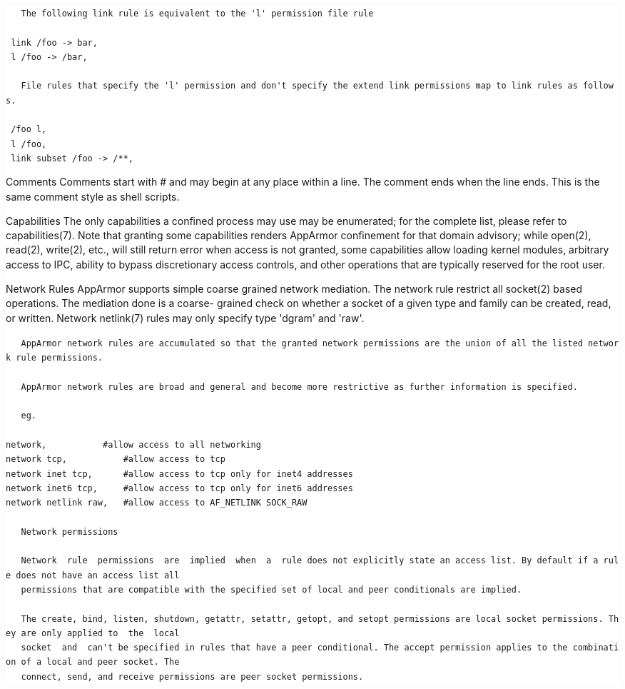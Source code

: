        The following link rule is equivalent to the 'l' permission file rule

	 link /foo -> bar,
	 l /foo -> /bar,

       File rules that specify the 'l' permission and don't specify the extend link permissions map to link rules as follows.

	 /foo l,
	 l /foo,
	 link subset /foo -> /**,

   Comments
       Comments start with # and may begin at any place within a line. The comment ends when the line ends. This is the same comment style as shell scripts.

   Capabilities
       The  only  capabilities	a  confined process may use may be enumerated; for the complete list, please refer to capabilities(7). Note that granting some
       capabilities renders AppArmor confinement for that domain advisory; while open(2), read(2), write(2), etc., will still return error when access is  not
       granted, some capabilities allow loading kernel modules, arbitrary access to IPC, ability to bypass discretionary access controls, and other operations
       that are typically reserved for the root user.

   Network Rules
       AppArmor	 supports simple coarse grained network mediation.  The network rule restrict all socket(2) based operations.  The mediation done is a coarse-
       grained check on whether a socket of a given type and family can be created, read, or written. Network netlink(7) rules may only specify	 type  'dgram'
       and 'raw'.

       AppArmor network rules are accumulated so that the granted network permissions are the union of all the listed network rule permissions.

       AppArmor network rules are broad and general and become more restrictive as further information is specified.

       eg.

	network,	       #allow access to all networking
	network tcp,	       #allow access to tcp
	network inet tcp,      #allow access to tcp only for inet4 addresses
	network inet6 tcp,     #allow access to tcp only for inet6 addresses
	network netlink raw,   #allow access to AF_NETLINK SOCK_RAW

       Network permissions

       Network	rule  permissions  are	implied	 when  a  rule does not explicitly state an access list. By default if a rule does not have an access list all
       permissions that are compatible with the specified set of local and peer conditionals are implied.

       The create, bind, listen, shutdown, getattr, setattr, getopt, and setopt permissions are local socket permissions. They are only applied to  the	 local
       socket  and  can't be specified in rules that have a peer conditional. The accept permission applies to the combination of a local and peer socket. The
       connect, send, and receive permissions are peer socket permissions.
